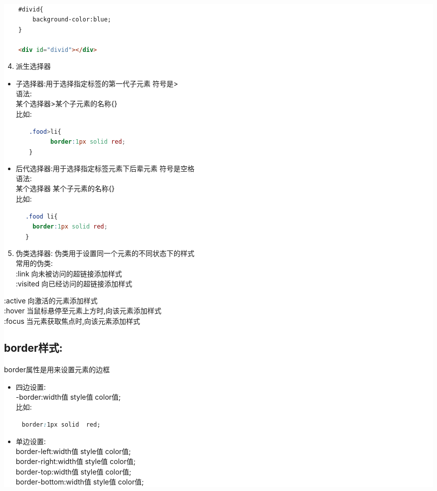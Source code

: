 ```html
    #divid{
		background-color:blue;
	}
  
    <div id="divid"></div>
```
 
4. 派生选择器
 - 子选择器:用于选择指定标签的第一代子元素 
  符号是>  
  语法:  
  某个选择器>某个子元素的名称{}  
  比如:
  
```css
       .food>li{
			 border:1px solid red;
	   }
```
 - 后代选择器:用于选择指定标签元素下后辈元素
  符号是空格  
  语法:  
  某个选择器 某个子元素的名称{}  
  比如:
  
```css
      .food li{
		border:1px solid red;
	  }
```
5. 伪类选择器:
 伪类用于设置同一个元素的不同状态下的样式  
 常用的伪类:  
 :link 向未被访问的超链接添加样式  
 :visited 向已经访问的超链接添加样式  
 
 :active 向激活的元素添加样式  
 :hover 当鼠标悬停至元素上方时,向该元素添加样式  
 :focus 当元素获取焦点时,向该元素添加样式   

## border样式:  
border属性是用来设置元素的边框  
- 四边设置:  
   -border:width值 style值 color值;  
   比如:  
   
```css
     border:1px solid  red;  
```
- 单边设置:  
   border-left:width值 style值 color值;  
   border-right:width值 style值 color值;  
   border-top:width值 style值 color值;  
   border-bottom:width值 style值 color值;  
